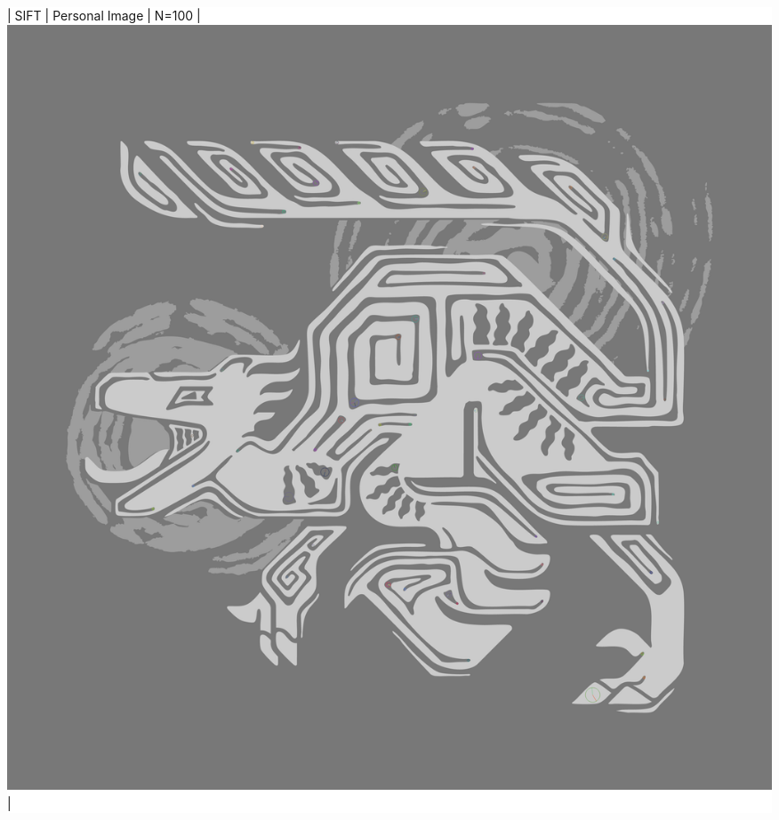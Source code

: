 | SIFT          | Personal Image | N=100           | ![SIFT](<output/personal_image_sift_(n=100).png>)               |